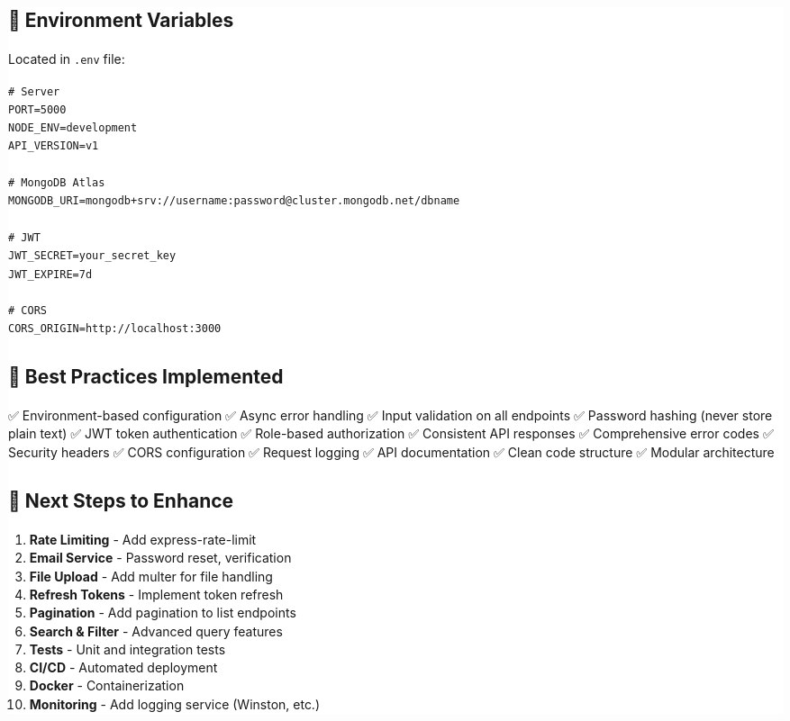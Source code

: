 ## 🔐 Environment Variables

Located in `.env` file:

```env
# Server
PORT=5000
NODE_ENV=development
API_VERSION=v1

# MongoDB Atlas
MONGODB_URI=mongodb+srv://username:password@cluster.mongodb.net/dbname

# JWT
JWT_SECRET=your_secret_key
JWT_EXPIRE=7d

# CORS
CORS_ORIGIN=http://localhost:3000
```

## 🌟 Best Practices Implemented

✅ Environment-based configuration
✅ Async error handling
✅ Input validation on all endpoints
✅ Password hashing (never store plain text)
✅ JWT token authentication
✅ Role-based authorization
✅ Consistent API responses
✅ Comprehensive error codes
✅ Security headers
✅ CORS configuration
✅ Request logging
✅ API documentation
✅ Clean code structure
✅ Modular architecture

## 🎯 Next Steps to Enhance

1. **Rate Limiting** - Add express-rate-limit
2. **Email Service** - Password reset, verification
3. **File Upload** - Add multer for file handling
4. **Refresh Tokens** - Implement token refresh
5. **Pagination** - Add pagination to list endpoints
6. **Search & Filter** - Advanced query features
7. **Tests** - Unit and integration tests
8. **CI/CD** - Automated deployment
9. **Docker** - Containerization
10. **Monitoring** - Add logging service (Winston, etc.)
